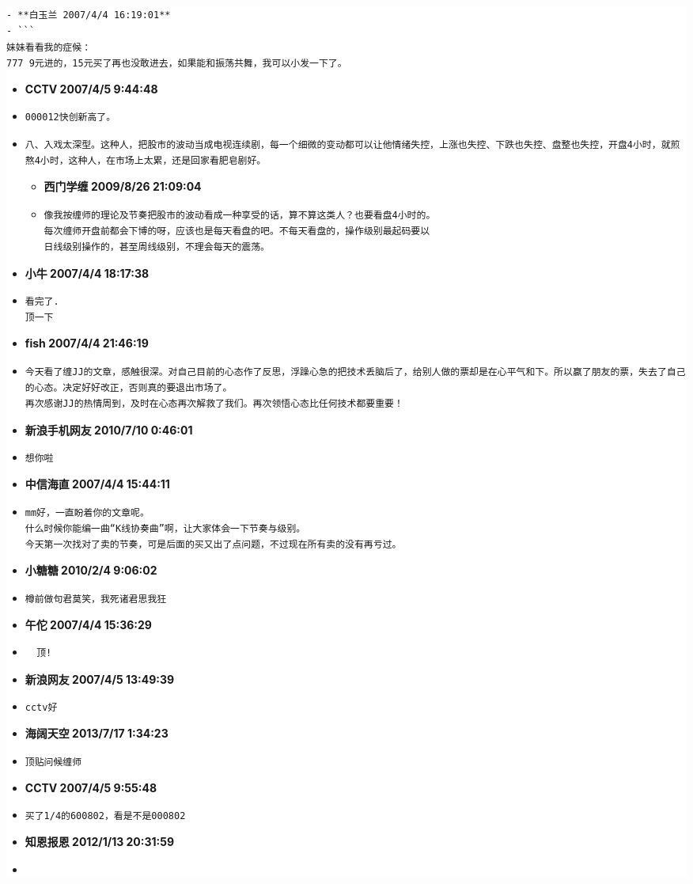   ```
- **白玉兰 2007/4/4 16:19:01**
- ```
  妹妹看看我的症候：
  777 9元进的，15元买了再也没敢进去，如果能和振荡共舞，我可以小发一下了。
  ```
- **CCTV 2007/4/5 9:44:48**
- ```
  000012快创新高了。
  ```
- ```
  八、入戏太深型。这种人，把股市的波动当成电视连续剧，每一个细微的变动都可以让他情绪失控，上涨也失控、下跌也失控、盘整也失控，开盘4小时，就煎熬4小时，这种人，在市场上太累，还是回家看肥皂剧好。
  ```
   - **西门学缠 2009/8/26 21:09:04**
   - ```
     像我按缠师的理论及节奏把股市的波动看成一种享受的话，算不算这类人？也要看盘4小时的。
     每次缠师开盘前都会下博的呀，应该也是每天看盘的吧。不每天看盘的，操作级别最起码要以
     日线级别操作的，甚至周线级别，不理会每天的震荡。
     ```
- **小牛 2007/4/4 18:17:38**
- ```
  看完了.
  顶一下
  ```
- **fish 2007/4/4 21:46:19**
- ```
  今天看了缠JJ的文章，感触很深。对自己目前的心态作了反思，浮躁心急的把技术丢脑后了，给别人做的票却是在心平气和下。所以赢了朋友的票，失去了自己的心态。决定好好改正，否则真的要退出市场了。
  再次感谢JJ的热情周到，及时在心态再次解救了我们。再次领悟心态比任何技术都要重要！
  ```
- **新浪手机网友 2010/7/10 0:46:01**
- ```
  想你啦
  ```
- **中信海直 2007/4/4 15:44:11**
- ```
  mm好，一直盼着你的文章呢。
  什么时候你能编一曲“K线协奏曲”啊，让大家体会一下节奏与级别。
  今天第一次找对了卖的节奏，可是后面的买又出了点问题，不过现在所有卖的没有再亏过。
  ```
- **小糖糖 2010/2/4 9:06:02**
- ```
  樽前做句君莫笑，我死诸君思我狂
  ```
- **午佗 2007/4/4 15:36:29**
- ```
    顶!
  ```
- **新浪网友 2007/4/5 13:49:39**
- ```
  cctv好
  ```
- **海阔天空 2013/7/17 1:34:23**
- ```
  顶贴问候缠师
  ```
- **CCTV 2007/4/5 9:55:48**
- ```
  买了1/4的600802，看是不是000802
  ```
- **知恩报恩 2012/1/13 20:31:59**
- ```
  ```